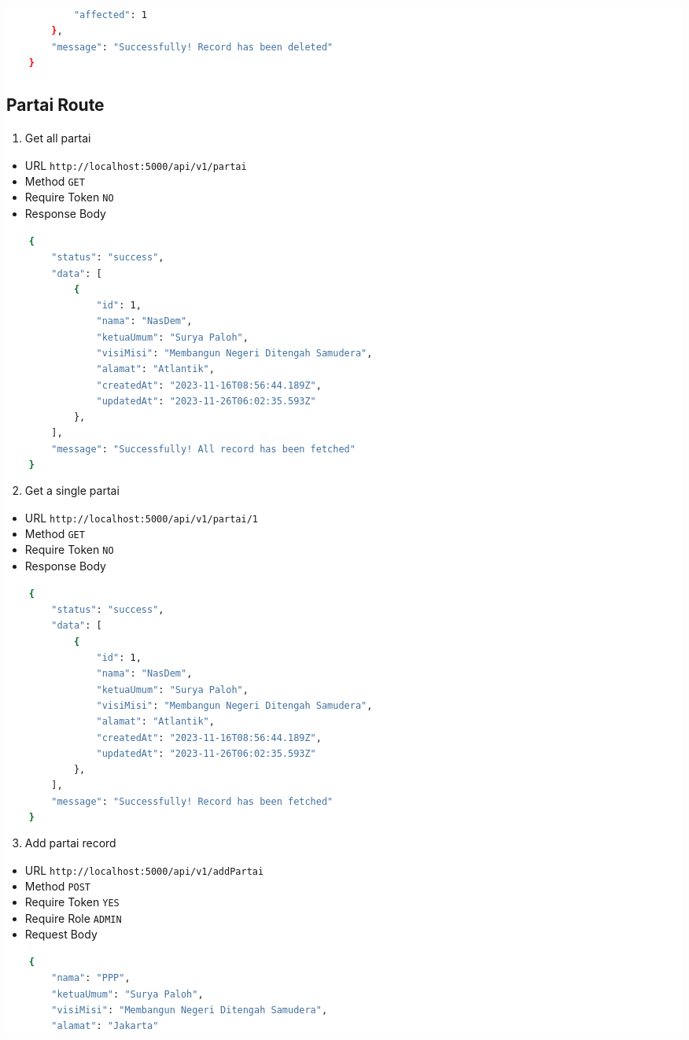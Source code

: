 ```sh
            "affected": 1
        },
        "message": "Successfully! Record has been deleted"
    }
```

## Partai Route
1. Get all partai
- URL `http://localhost:5000/api/v1/partai`
- Method `GET`
- Require Token `NO`
- Response Body
```sh
    {
        "status": "success",
        "data": [
            {
                "id": 1,
                "nama": "NasDem",
                "ketuaUmum": "Surya Paloh",
                "visiMisi": "Membangun Negeri Ditengah Samudera",
                "alamat": "Atlantik",
                "createdAt": "2023-11-16T08:56:44.189Z",
                "updatedAt": "2023-11-26T06:02:35.593Z"
            },
        ],
        "message": "Successfully! All record has been fetched"
    }
```
2. Get a single partai
- URL `http://localhost:5000/api/v1/partai/1`
- Method `GET`
- Require Token `NO`
- Response Body
```sh
    {
        "status": "success",
        "data": [
            {
                "id": 1,
                "nama": "NasDem",
                "ketuaUmum": "Surya Paloh",
                "visiMisi": "Membangun Negeri Ditengah Samudera",
                "alamat": "Atlantik",
                "createdAt": "2023-11-16T08:56:44.189Z",
                "updatedAt": "2023-11-26T06:02:35.593Z"
            },
        ],
        "message": "Successfully! Record has been fetched"
    }
```
3. Add partai record
- URL `http://localhost:5000/api/v1/addPartai`
- Method `POST`
- Require Token `YES`
- Require Role `ADMIN`
- Request Body
```sh
    {
        "nama": "PPP",
        "ketuaUmum": "Surya Paloh",
        "visiMisi": "Membangun Negeri Ditengah Samudera",
        "alamat": "Jakarta"
```
